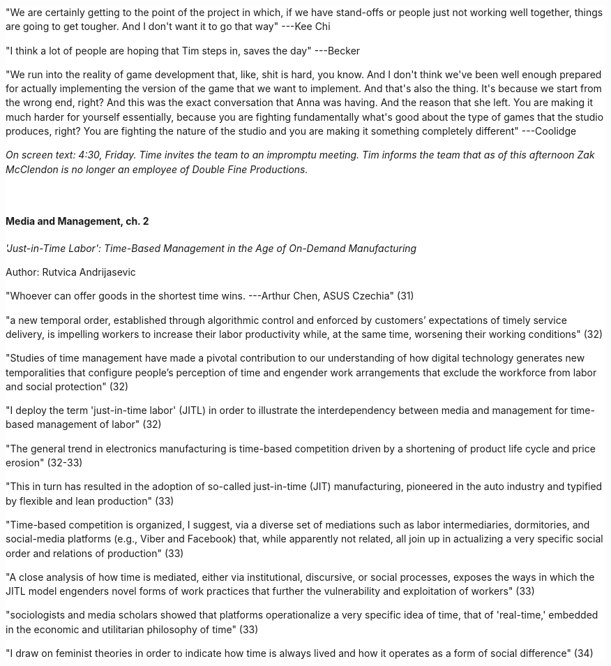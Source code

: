 "We are certainly getting to the point of the project in which, if we have stand-offs or people just not working well together, things are going to get tougher. And I don't want it to go that way" ---Kee Chi

"I think a lot of people are hoping that Tim steps in, saves the day" ---Becker

"We run into the reality of game development that, like, shit is hard, you know. And I don't think we've been well enough prepared for actually implementing the version of the game that we want to implement. And that's also the thing. It's because we start from the wrong end, right? And this was the exact conversation that Anna was having. And the reason that she left. You are making it much harder for yourself essentially, because you are fighting fundamentally what's good about the type of games that the studio produces, right? You are fighting the nature of the studio and you are making it something completely different" ---Coolidge

*On screen text: 4:30, Friday. Time invites the team to an impromptu meeting. Tim informs the team that as of this afternoon Zak McClendon is no longer an employee of Double Fine Productions.*

<br>

#### Media and Management, ch. 2

*'Just-in-Time Labor': Time-Based Management in the Age of On-Demand Manufacturing*

Author: Rutvica Andrijasevic

"Whoever can offer goods in the shortest time wins. ---Arthur Chen, ASUS Czechia" (31)

"a new temporal order, established through algorithmic control and enforced by customers’ expectations of timely service delivery, is impelling workers to increase their labor productivity while, at the same time, worsening their working conditions" (32)

"Studies of time management have made a pivotal contribution to our understanding of how digital technology generates new temporalities that configure people’s perception of time and engender work arrangements that exclude the workforce from labor and social protection" (32)

"I deploy the term 'just-in-time labor' (JITL) in order to illustrate the interdependency between media and management for time-based management of labor" (32)

"The general trend in electronics manufacturing is time-based competition driven by a shortening of product life cycle and price erosion" (32-33)

"This in turn has resulted in the adoption of so-called just-in-time (JIT) manufacturing, pioneered in the auto industry and typified by flexible and lean production" (33)

"Time-based competition is organized, I suggest, via a diverse set of mediations such as labor intermediaries, dormitories, and social-media platforms (e.g., Viber and Facebook) that, while apparently not related, all join up in actualizing a very specific social order and relations of production" (33)

"A close analysis of how time is mediated, either via institutional, discursive, or social processes, exposes the ways in which the JITL model engenders novel forms of work practices that further the vulnerability and exploitation of workers" (33)

"sociologists and media scholars showed that platforms operationalize a very specific idea of time, that of 'real-time,' embedded in the economic and utilitarian philosophy of time" (33)

"I draw on feminist theories in order to indicate how time is always lived and how it operates as a form of social difference" (34)
